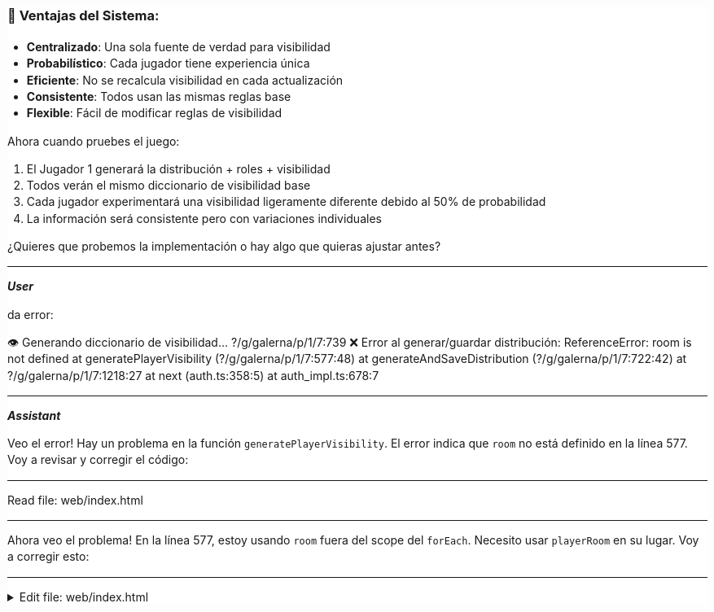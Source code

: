 ### 🎯 **Ventajas del Sistema:**

- **Centralizado**: Una sola fuente de verdad para visibilidad
- **Probabilístico**: Cada jugador tiene experiencia única
- **Eficiente**: No se recalcula visibilidad en cada actualización
- **Consistente**: Todos usan las mismas reglas base
- **Flexible**: Fácil de modificar reglas de visibilidad

Ahora cuando pruebes el juego:
1. El Jugador 1 generará la distribución + roles + visibilidad
2. Todos verán el mismo diccionario de visibilidad base
3. Cada jugador experimentará una visibilidad ligeramente diferente debido al 50% de probabilidad
4. La información será consistente pero con variaciones individuales

¿Quieres que probemos la implementación o hay algo que quieras ajustar antes?

---

_**User**_

da error:

👁️ Generando diccionario de visibilidad...
?/g/galerna/p/1/7:739 ❌ Error al generar/guardar distribución: ReferenceError: room is not defined
    at generatePlayerVisibility (?/g/galerna/p/1/7:577:48)
    at generateAndSaveDistribution (?/g/galerna/p/1/7:722:42)
    at ?/g/galerna/p/1/7:1218:27
    at next (auth.ts:358:5)
    at auth_impl.ts:678:7

---

_**Assistant**_

Veo el error! Hay un problema en la función `generatePlayerVisibility`. El error indica que `room` no está definido en la línea 577. Voy a revisar y corregir el código:


---

Read file: web/index.html

---

Ahora veo el problema! En la línea 577, estoy usando `room` fuera del scope del `forEach`. Necesito usar `playerRoom` en su lugar. Voy a corregir esto:


---

<details><summary>Edit file: web/index.html</summary>

undefined

**Chunk 1**
Lines added: 2, lines removed: 2

```diff
@@ -575,6 +575,6 @@
                          
                          // También incluir a los jugadores que están en la misma habitación
-                         if (playerDistribution[room]) {
-                             visiblePlayers.push(...playerDistribution[room]);
+                         if (playerDistribution[playerRoom]) {
+                             visiblePlayers.push(...playerDistribution[playerRoom]);
                          }
                          
```
